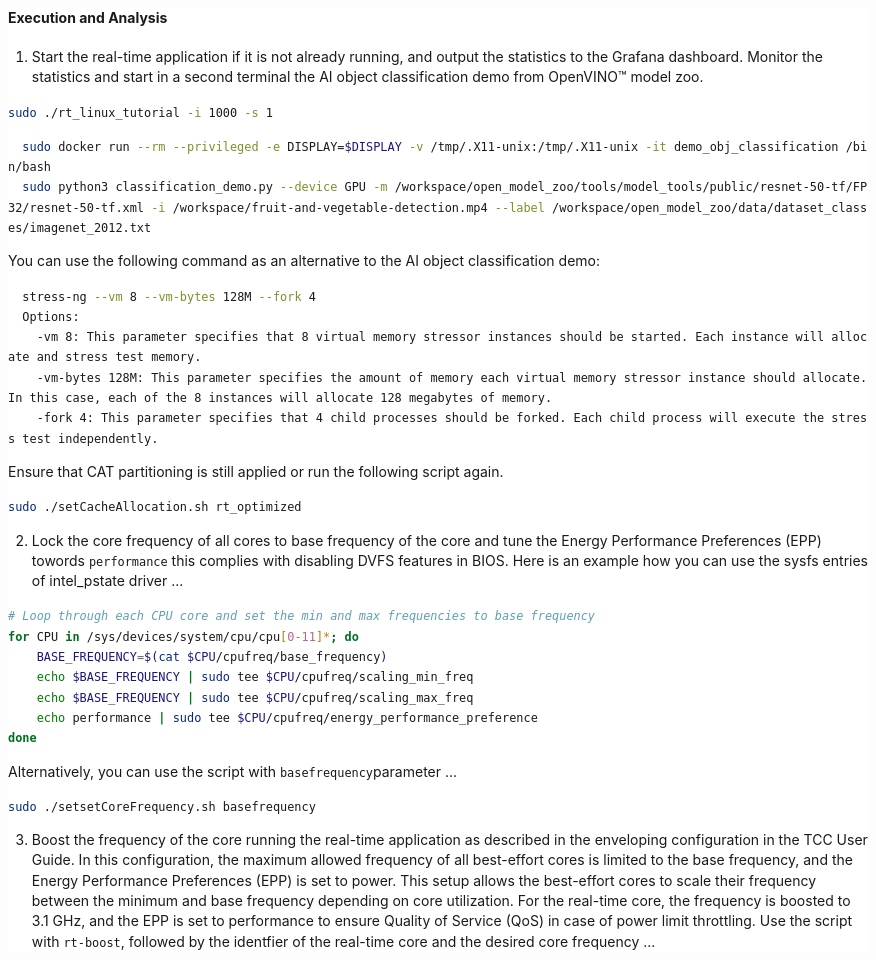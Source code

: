 #### Execution and Analysis

1.  Start the real-time application if it is not already running, and output the statistics to the Grafana dashboard. Monitor the statistics and start in a second terminal the AI object classification demo from OpenVINO™ model zoo.
  ```sh
  sudo ./rt_linux_tutorial -i 1000 -s 1
  ```
```sh
  sudo docker run --rm --privileged -e DISPLAY=$DISPLAY -v /tmp/.X11-unix:/tmp/.X11-unix -it demo_obj_classification /bin/bash
  sudo python3 classification_demo.py --device GPU -m /workspace/open_model_zoo/tools/model_tools/public/resnet-50-tf/FP32/resnet-50-tf.xml -i /workspace/fruit-and-vegetable-detection.mp4 --label /workspace/open_model_zoo/data/dataset_classes/imagenet_2012.txt
```
You can use the following command as an alternative to the AI object classification demo:

```sh
  stress-ng --vm 8 --vm-bytes 128M --fork 4
  Options:
    -vm 8: This parameter specifies that 8 virtual memory stressor instances should be started. Each instance will allocate and stress test memory.
    -vm-bytes 128M: This parameter specifies the amount of memory each virtual memory stressor instance should allocate. In this case, each of the 8 instances will allocate 128 megabytes of memory.
    -fork 4: This parameter specifies that 4 child processes should be forked. Each child process will execute the stress test independently.
  ```
  Ensure that CAT partitioning is still applied or run the following script again.
  
  ```sh
  sudo ./setCacheAllocation.sh rt_optimized
  ```  

2. Lock the core frequency of all cores to base frequency of the core and tune the Energy Performance Preferences (EPP) towords `performance` this complies with disabling DVFS features in BIOS. Here is an example how you can use the sysfs entries of intel_pstate driver ...

```sh
# Loop through each CPU core and set the min and max frequencies to base frequency
for CPU in /sys/devices/system/cpu/cpu[0-11]*; do
    BASE_FREQUENCY=$(cat $CPU/cpufreq/base_frequency)
    echo $BASE_FREQUENCY | sudo tee $CPU/cpufreq/scaling_min_freq
    echo $BASE_FREQUENCY | sudo tee $CPU/cpufreq/scaling_max_freq
    echo performance | sudo tee $CPU/cpufreq/energy_performance_preference
done
```
Alternatively, you can use the script with `basefrequency`parameter ...

```sh
sudo ./setsetCoreFrequency.sh basefrequency
``` 
3. Boost the frequency of the core running the real-time application as described in the enveloping configuration in the TCC User Guide. In this configuration, the maximum allowed frequency of all best-effort cores is limited to the base frequency, and the Energy Performance Preferences (EPP) is set to power. This setup allows the best-effort cores to scale their frequency between the minimum and base frequency depending on core utilization. For the real-time core, the frequency is boosted to 3.1 GHz, and the EPP is set to performance to ensure Quality of Service (QoS) in case of power limit throttling.
Use the script with `rt-boost`, followed by the identfier of the real-time core and the desired core frequency ...
